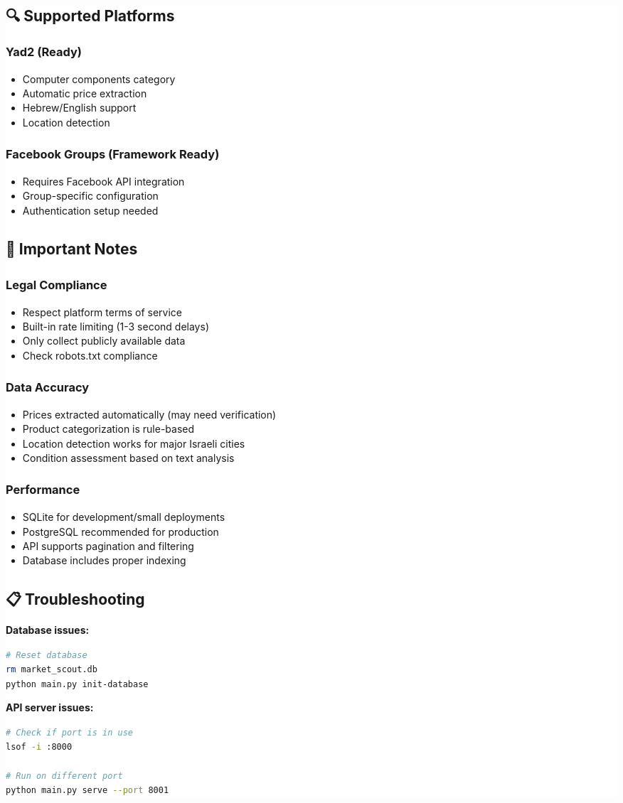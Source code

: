 ## 🔍 Supported Platforms

### Yad2 (Ready)
- Computer components category
- Automatic price extraction
- Hebrew/English support
- Location detection

### Facebook Groups (Framework Ready)
- Requires Facebook API integration
- Group-specific configuration
- Authentication setup needed

## 🚨 Important Notes

### Legal Compliance
- Respect platform terms of service
- Built-in rate limiting (1-3 second delays)
- Only collect publicly available data
- Check robots.txt compliance

### Data Accuracy
- Prices extracted automatically (may need verification)
- Product categorization is rule-based
- Location detection works for major Israeli cities
- Condition assessment based on text analysis

### Performance
- SQLite for development/small deployments
- PostgreSQL recommended for production
- API supports pagination and filtering
- Database includes proper indexing

## 📋 Troubleshooting

**Database issues:**
```bash
# Reset database
rm market_scout.db
python main.py init-database
```

**API server issues:**
```bash
# Check if port is in use
lsof -i :8000

# Run on different port
python main.py serve --port 8001
```
